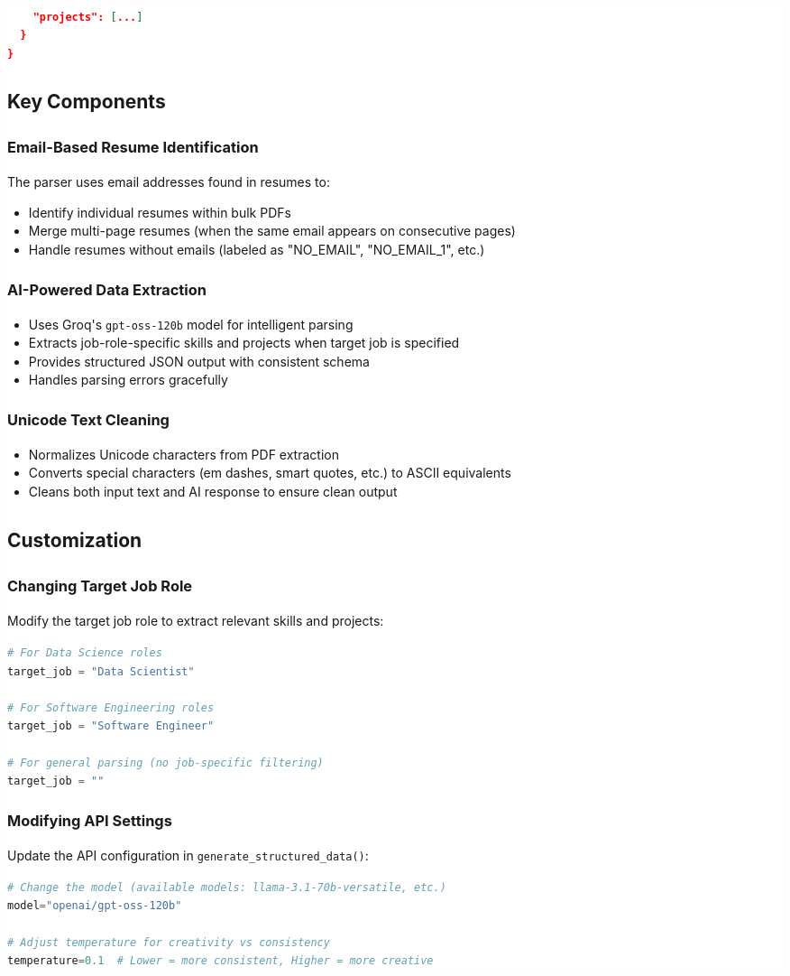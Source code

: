 ```json
    "projects": [...]
  }
}
```

## Key Components

### Email-Based Resume Identification
The parser uses email addresses found in resumes to:
- Identify individual resumes within bulk PDFs
- Merge multi-page resumes (when the same email appears on consecutive pages)
- Handle resumes without emails (labeled as "NO_EMAIL", "NO_EMAIL_1", etc.)

### AI-Powered Data Extraction
- Uses Groq's `gpt-oss-120b` model for intelligent parsing
- Extracts job-role-specific skills and projects when target job is specified
- Provides structured JSON output with consistent schema
- Handles parsing errors gracefully

### Unicode Text Cleaning
- Normalizes Unicode characters from PDF extraction
- Converts special characters (em dashes, smart quotes, etc.) to ASCII equivalents
- Cleans both input text and AI response to ensure clean output

## Customization

### Changing Target Job Role
Modify the target job role to extract relevant skills and projects:

```python
# For Data Science roles
target_job = "Data Scientist"

# For Software Engineering roles  
target_job = "Software Engineer"

# For general parsing (no job-specific filtering)
target_job = ""
```

### Modifying API Settings
Update the API configuration in `generate_structured_data()`:

```python
# Change the model (available models: llama-3.1-70b-versatile, etc.)
model="openai/gpt-oss-120b"

# Adjust temperature for creativity vs consistency
temperature=0.1  # Lower = more consistent, Higher = more creative
```

